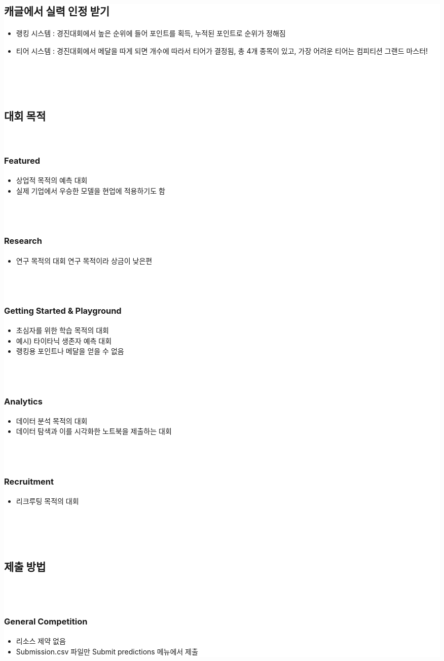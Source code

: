 ## 캐글에서 실력 인정 받기

- 랭킹 시스템 : 경진대회에서 높은 순위에 들어 포인트를 획득, 누적된 포인트로 순위가 정해짐

- 티어 시스템 : 경진대회에서 메달을 따게 되면 개수에 따라서 티어가 결정됨, 총 4개 종목이 있고, 가장 어려운 티어는 컴피티션 그랜드 마스터!

<br><br><br>

## 대회 목적

<br>

### Featured

- 상업적 목적의 예측 대회
- 실제 기업에서 우승한 모델을 현업에 적용하기도 함

<br><br>

### Research

- 연구 목적의 대회 연구 목적이라 상금이 낮은편

<br><br>

### Getting Started & Playground 

- 초심자를 위한 학습 목적의 대회
- 예시) 타이타닉 생존자 예측 대회
- 랭킹용 포인트나 메달을 얻을 수 없음

<br><br>

### Analytics

- 데이터 분석 목적의 대회
- 데이터 탐색과 이를 시각화한 노트북을 제출하는 대회

<br><br>

### Recruitment

- 리크루팅 목적의 대회

<br><br><br>

## 제출 방법

<br><br>

### General Competition

- 리소스 제약 없음
- Submission.csv 파일만 Submit predictions 메뉴에서 제출
